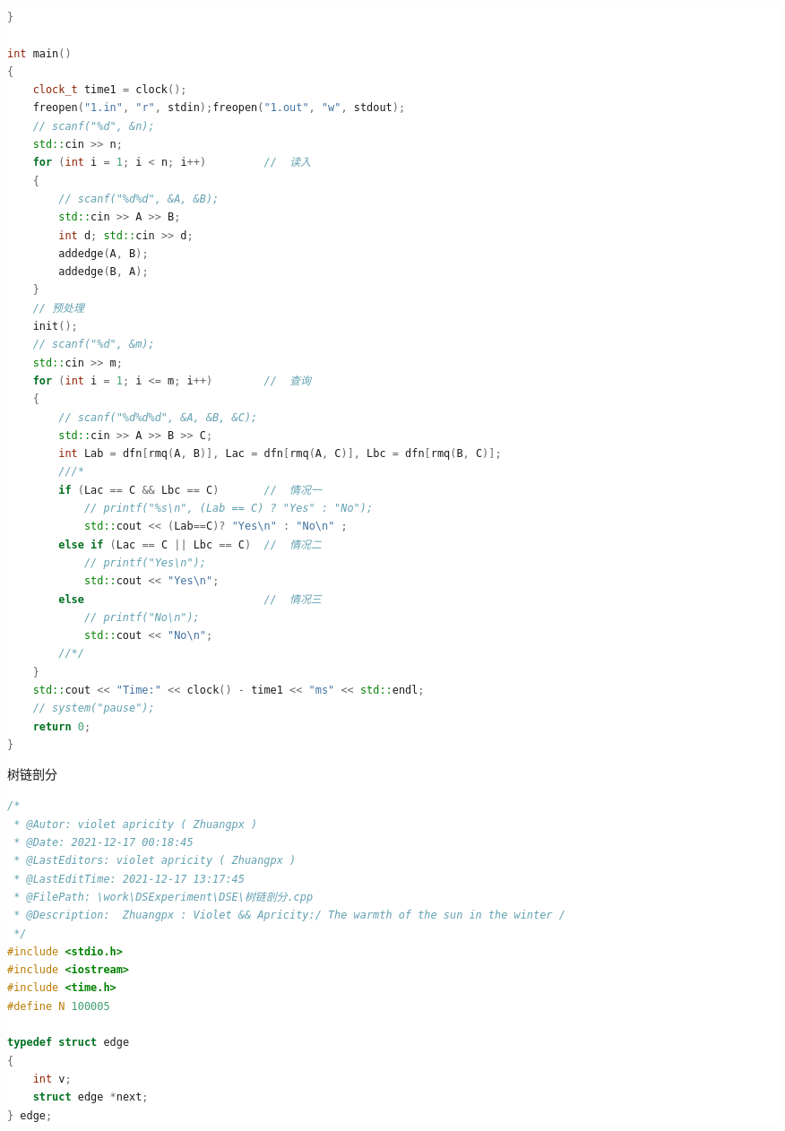 ```c++
}

int main()
{
    clock_t time1 = clock();
    freopen("1.in", "r", stdin);freopen("1.out", "w", stdout);
    // scanf("%d", &n);
    std::cin >> n;
    for (int i = 1; i < n; i++)         //  读入
    {
        // scanf("%d%d", &A, &B);
        std::cin >> A >> B;
        int d; std::cin >> d;
        addedge(A, B);
        addedge(B, A);
    }
    // 预处理
    init();
    // scanf("%d", &m);
    std::cin >> m;
    for (int i = 1; i <= m; i++)        //  查询
    {
        // scanf("%d%d%d", &A, &B, &C);
        std::cin >> A >> B >> C;
        int Lab = dfn[rmq(A, B)], Lac = dfn[rmq(A, C)], Lbc = dfn[rmq(B, C)];
        ///*
        if (Lac == C && Lbc == C)       //  情况一
            // printf("%s\n", (Lab == C) ? "Yes" : "No");
            std::cout << (Lab==C)? "Yes\n" : "No\n" ;
        else if (Lac == C || Lbc == C)  //  情况二
            // printf("Yes\n");
            std::cout << "Yes\n";
        else                            //  情况三
            // printf("No\n");
            std::cout << "No\n";
        //*/
    }
    std::cout << "Time:" << clock() - time1 << "ms" << std::endl;
    // system("pause");
    return 0;
}
```

树链剖分

```c++
/*
 * @Autor: violet apricity ( Zhuangpx )
 * @Date: 2021-12-17 00:18:45
 * @LastEditors: violet apricity ( Zhuangpx )
 * @LastEditTime: 2021-12-17 13:17:45
 * @FilePath: \work\DSExperiment\DSE\树链剖分.cpp
 * @Description:  Zhuangpx : Violet && Apricity:/ The warmth of the sun in the winter /
 */
#include <stdio.h>
#include <iostream>
#include <time.h>
#define N 100005

typedef struct edge
{
    int v;
    struct edge *next;
} edge;
```